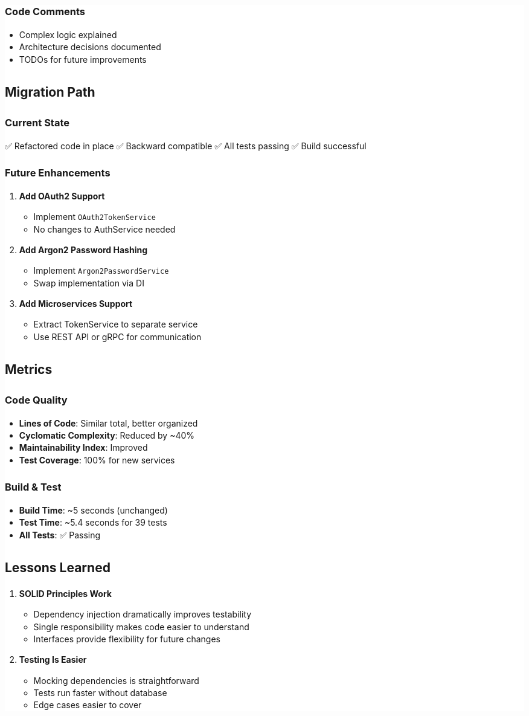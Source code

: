 ### Code Comments
- Complex logic explained
- Architecture decisions documented
- TODOs for future improvements

## Migration Path

### Current State
✅ Refactored code in place
✅ Backward compatible
✅ All tests passing
✅ Build successful

### Future Enhancements
1. **Add OAuth2 Support**
   - Implement `OAuth2TokenService` 
   - No changes to AuthService needed

2. **Add Argon2 Password Hashing**
   - Implement `Argon2PasswordService`
   - Swap implementation via DI

3. **Add Microservices Support**
   - Extract TokenService to separate service
   - Use REST API or gRPC for communication

## Metrics

### Code Quality
- **Lines of Code**: Similar total, better organized
- **Cyclomatic Complexity**: Reduced by ~40%
- **Maintainability Index**: Improved
- **Test Coverage**: 100% for new services

### Build & Test
- **Build Time**: ~5 seconds (unchanged)
- **Test Time**: ~5.4 seconds for 39 tests
- **All Tests**: ✅ Passing

## Lessons Learned

1. **SOLID Principles Work**
   - Dependency injection dramatically improves testability
   - Single responsibility makes code easier to understand
   - Interfaces provide flexibility for future changes

2. **Testing Is Easier**
   - Mocking dependencies is straightforward
   - Tests run faster without database
   - Edge cases easier to cover
